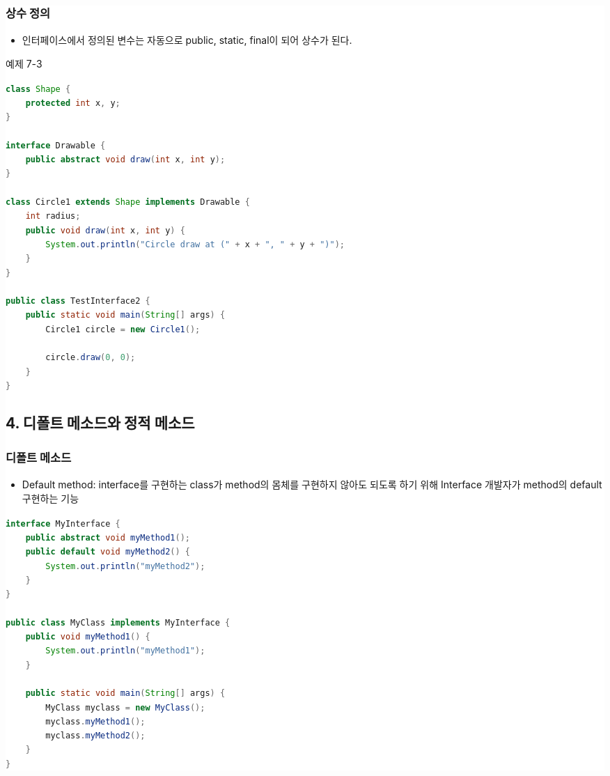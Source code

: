 ### 상수 정의

- 인터페이스에서 정의된 변수는 자동으로 public, static, final이 되어 상수가 된다.

예제 7-3

```java
class Shape {
    protected int x, y;
}

interface Drawable {
    public abstract void draw(int x, int y);
}

class Circle1 extends Shape implements Drawable {
    int radius;
    public void draw(int x, int y) {
        System.out.println("Circle draw at (" + x + ", " + y + ")");
    }
}

public class TestInterface2 {
    public static void main(String[] args) {
        Circle1 circle = new Circle1();

        circle.draw(0, 0);
    }
}
```

## 4. 디폴트 메소드와 정적 메소드

### 디폴트 메소드

- Default method: interface를 구현하는 class가 method의 몸체를 구현하지 않아도 되도록 하기 위해 Interface 개발자가 method의 default 구현하는 기능

````java
interface MyInterface {
    public abstract void myMethod1();
    public default void myMethod2() {
        System.out.println("myMethod2");
    }
}

public class MyClass implements MyInterface {
    public void myMethod1() {
        System.out.println("myMethod1");
    }

    public static void main(String[] args) {
        MyClass myclass = new MyClass();
        myclass.myMethod1();
        myclass.myMethod2();
    }
}
````
